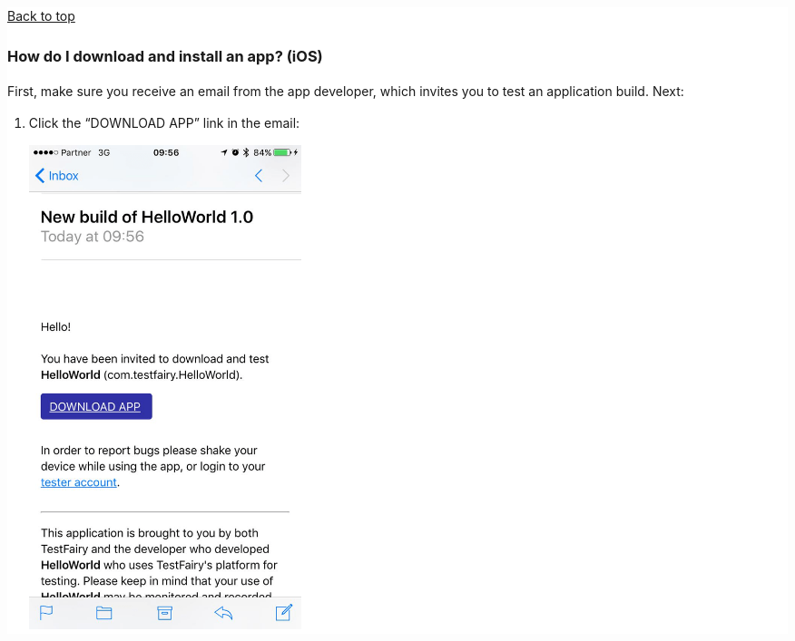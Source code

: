 [Back to top](#top)

### <a name="download-tester-ios"></a>How do I download and install an app? (iOS)

  First, make sure you receive an email from the app developer, which invites you to test an application build. Next:
  
  1. Click the “DOWNLOAD APP” link in the email:

     <img src="/img/tester/11-invite-build.png" width="300"/> 
     